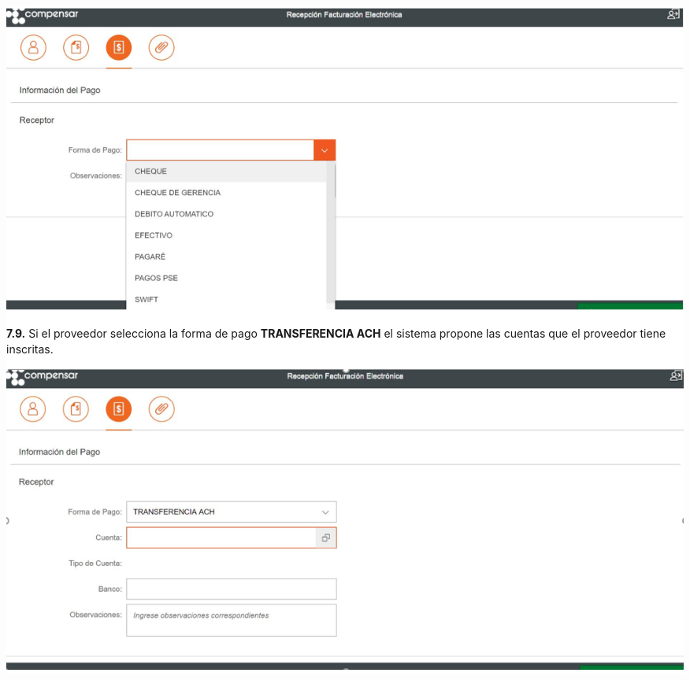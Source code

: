 ![](Images/2022-03-29-12-35-06.png)

**7.9.** Si el proveedor selecciona la forma de pago  **TRANSFERENCIA ACH** el sistema propone las cuentas que el proveedor tiene inscritas.

![](Images/2022-03-29-12-36-12.png)
